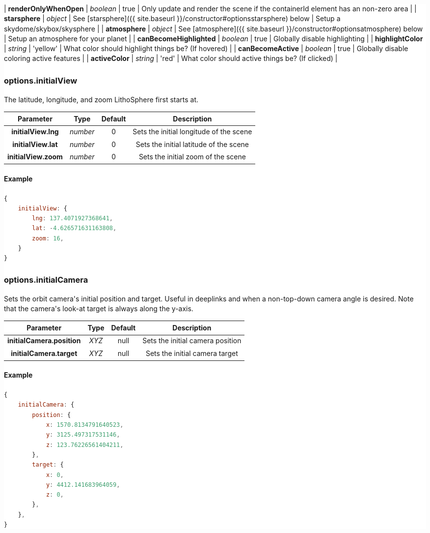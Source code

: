 |  **renderOnlyWhenOpen**  | _boolean_  |                                        true                                        |  Only update and render the scene if the containerId element has an non-zero area   |
|      **starsphere**      |  _object_  |      See [starsphere]({{ site.baseurl }}/constructor#optionsstarsphere) below      |                          Setup a skydome/skybox/skysphere                           |
|      **atmosphere**      |  _object_  |      See [atmosphere]({{ site.baseurl }}/constructor#optionsatmosphere) below      |                         Setup an atmosphere for your planet                         |
| **canBecomeHighlighted** | _boolean_  |                                        true                                        |                            Globally disable highlighting                            |
|    **highlightColor**    |  _string_  |                                      'yellow'                                      |                 What color should highlight things be? (If hovered)                 |
|   **canBecomeActive**    | _boolean_  |                                        true                                        |                      Globally disable coloring active features                      |
|     **activeColor**      |  _string_  |                                       'red'                                        |                  What color should active things be? (If clicked)                   |

### options.initialView

The latitude, longitude, and zoom LithoSphere first starts at.

|      Parameter       |   Type   | Default |               Description               |
| :------------------: | :------: | :-----: | :-------------------------------------: |
| **initialView.lng**  | _number_ |    0    | Sets the initial longitude of the scene |
| **initialView.lat**  | _number_ |    0    | Sets the initial latitude of the scene  |
| **initialView.zoom** | _number_ |    0    |   Sets the initial zoom of the scene    |

#### Example

```javascript
{
    initialView: {
        lng: 137.4071927368641,
        lat: -4.626571631163808,
        zoom: 16,
    }
}
```

### options.initialCamera

Sets the orbit camera's initial position and target. Useful in deeplinks and when a non-top-down camera angle is desired. Note that the camera's look-at target is always along the y-axis.

|         Parameter          | Type  | Default |           Description            |
| :------------------------: | :---: | :-----: | :------------------------------: |
| **initialCamera.position** | _XYZ_ |  null   | Sets the initial camera position |
|  **initialCamera.target**  | _XYZ_ |  null   |  Sets the initial camera target  |

#### Example

```javascript
{
    initialCamera: {
        position: {
            x: 1570.8134791640523,
            y: 3125.497317531146,
            z: 123.76226561404211,
        },
        target: {
            x: 0,
            y: 4412.141683964059,
            z: 0,
        },
    },
}
```
